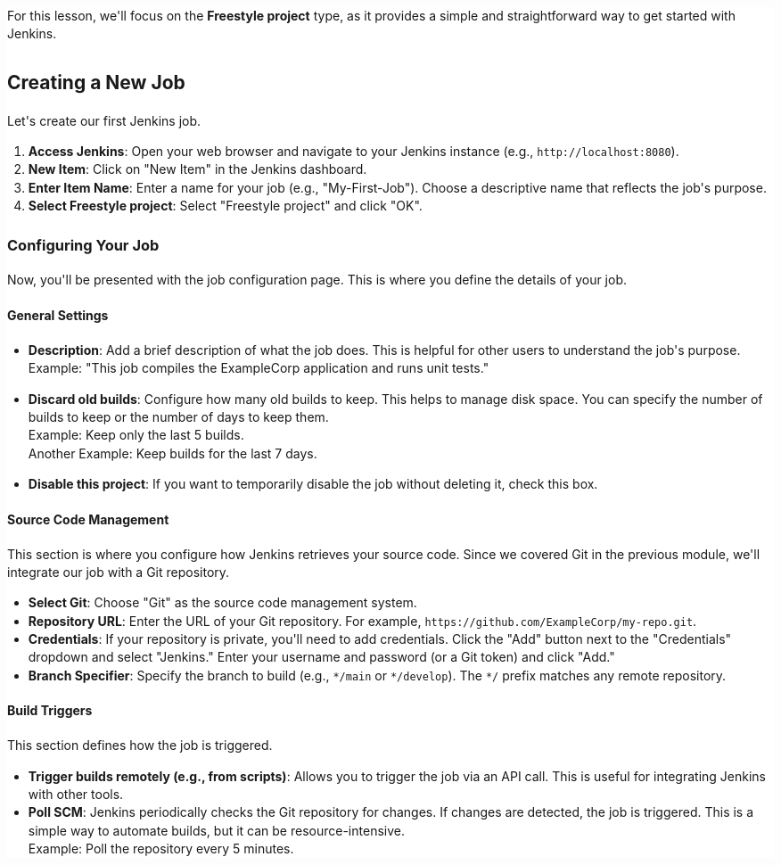 For this lesson, we'll focus on the **Freestyle project** type, as it provides a simple and straightforward way to get started with Jenkins.

## Creating a New Job

Let's create our first Jenkins job.

1. **Access Jenkins**: Open your web browser and navigate to your Jenkins instance (e.g., `http://localhost:8080`).
2. **New Item**: Click on "New Item" in the Jenkins dashboard.
3. **Enter Item Name**: Enter a name for your job (e.g., "My-First-Job"). Choose a descriptive name that reflects the job's purpose.
4. **Select Freestyle project**: Select "Freestyle project" and click "OK".

### Configuring Your Job

Now, you'll be presented with the job configuration page. This is where you define the details of your job.

#### General Settings

- **Description**: Add a brief description of what the job does. This is helpful for other users to understand the job's purpose.  
  Example: "This job compiles the ExampleCorp application and runs unit tests."
  
- **Discard old builds**: Configure how many old builds to keep. This helps to manage disk space. You can specify the number of builds to keep or the number of days to keep them.  
  Example: Keep only the last 5 builds.  
  Another Example: Keep builds for the last 7 days.

- **Disable this project**: If you want to temporarily disable the job without deleting it, check this box.

#### Source Code Management

This section is where you configure how Jenkins retrieves your source code. Since we covered Git in the previous module, we'll integrate our job with a Git repository.

- **Select Git**: Choose "Git" as the source code management system.
- **Repository URL**: Enter the URL of your Git repository. For example, `https://github.com/ExampleCorp/my-repo.git`.
- **Credentials**: If your repository is private, you'll need to add credentials. Click the "Add" button next to the "Credentials" dropdown and select "Jenkins." Enter your username and password (or a Git token) and click "Add."
- **Branch Specifier**: Specify the branch to build (e.g., `*/main` or `*/develop`). The `*/` prefix matches any remote repository.

#### Build Triggers

This section defines how the job is triggered.

- **Trigger builds remotely (e.g., from scripts)**: Allows you to trigger the job via an API call. This is useful for integrating Jenkins with other tools.
- **Poll SCM**: Jenkins periodically checks the Git repository for changes. If changes are detected, the job is triggered. This is a simple way to automate builds, but it can be resource-intensive.  
  Example: Poll the repository every 5 minutes.
  